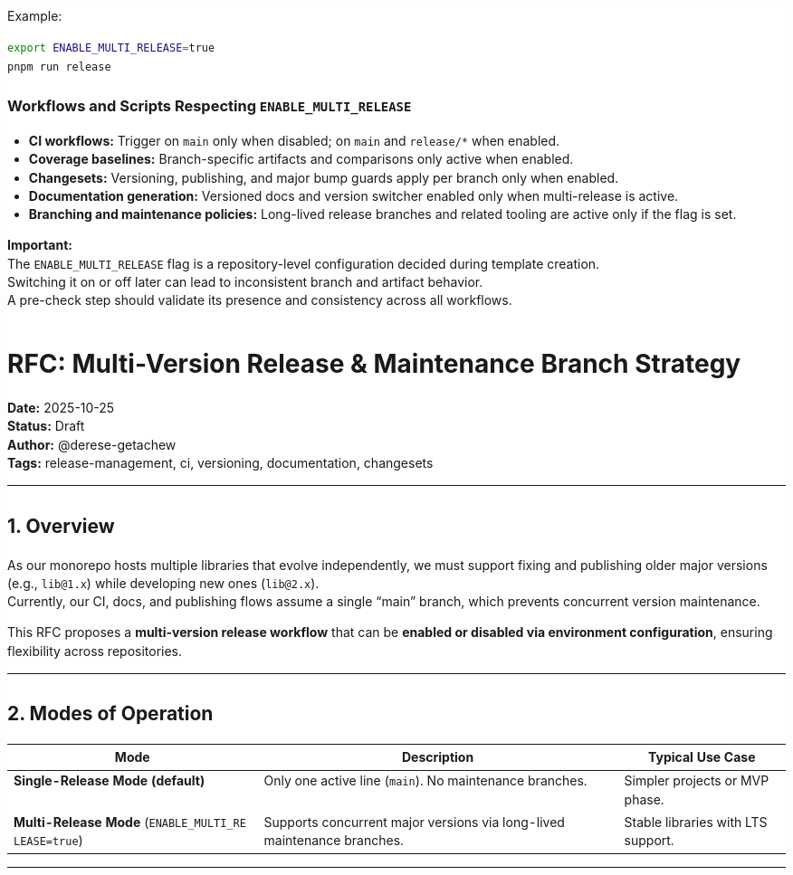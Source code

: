 
Example:

```bash
export ENABLE_MULTI_RELEASE=true
pnpm run release
```

### Workflows and Scripts Respecting `ENABLE_MULTI_RELEASE`
- **CI workflows:** Trigger on `main` only when disabled; on `main` and `release/*` when enabled.
- **Coverage baselines:** Branch-specific artifacts and comparisons only active when enabled.
- **Changesets:** Versioning, publishing, and major bump guards apply per branch only when enabled.
- **Documentation generation:** Versioned docs and version switcher enabled only when multi-release is active.
- **Branching and maintenance policies:** Long-lived release branches and related tooling are active only if the flag is set.

**Important:**  
The `ENABLE_MULTI_RELEASE` flag is a repository-level configuration decided during template creation.  
Switching it on or off later can lead to inconsistent branch and artifact behavior.  
A pre-check step should validate its presence and consistency across all workflows.
# RFC: Multi-Version Release & Maintenance Branch Strategy

**Date:** 2025-10-25  
**Status:** Draft  
**Author:** @derese-getachew  
**Tags:** release-management, ci, versioning, documentation, changesets

---

## 1. Overview

As our monorepo hosts multiple libraries that evolve independently, we must support fixing and publishing older major versions (e.g., `lib@1.x`) while developing new ones (`lib@2.x`).  
Currently, our CI, docs, and publishing flows assume a single “main” branch, which prevents concurrent version maintenance.

This RFC proposes a **multi-version release workflow** that can be **enabled or disabled via environment configuration**, ensuring flexibility across repositories.

---

## 2. Modes of Operation

| Mode | Description | Typical Use Case |
|------|--------------|------------------|
| **Single-Release Mode (default)** | Only one active line (`main`). No maintenance branches. | Simpler projects or MVP phase. |
| **Multi-Release Mode** (`ENABLE_MULTI_RELEASE=true`) | Supports concurrent major versions via long-lived maintenance branches. | Stable libraries with LTS support. |

---
